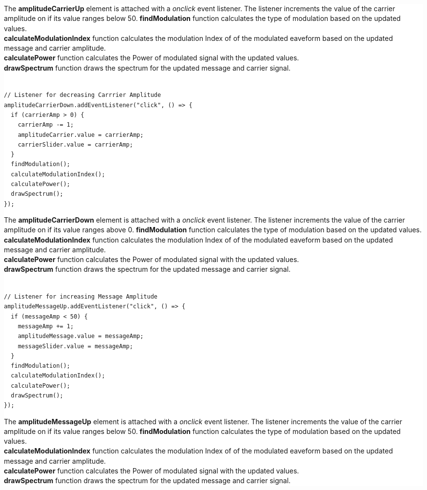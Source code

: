 The **amplitudeCarrierUp** element is attached with a *onclick* event listener. The listener increments the value of the carrier amplitude on if its value ranges below 50.
**findModulation** function calculates the type of modulation based on the updated values.  
**calculateModulationIndex** function calculates the modulation Index of of the modulated eaveform based on the updated message and carrier amplitude.  
**calculatePower** function calculates the Power of modulated signal with the updated values.  
**drawSpectrum** function draws the spectrum for the updated message and carrier signal.

```js:

// Listener for decreasing Carrrier Amplitude
amplitudeCarrierDown.addEventListener("click", () => {
  if (carrierAmp > 0) {
    carrierAmp -= 1;
    amplitudeCarrier.value = carrierAmp;
    carrierSlider.value = carrierAmp;
  }
  findModulation();
  calculateModulationIndex();
  calculatePower();
  drawSpectrum();
});

```


The **amplitudeCarrierDown** element is attached with a *onclick* event listener. The listener increments the value of the carrier amplitude on if its value ranges above 0.
**findModulation** function calculates the type of modulation based on the updated values.  
**calculateModulationIndex** function calculates the modulation Index of of the modulated eaveform based on the updated message and carrier amplitude.  
**calculatePower** function calculates the Power of modulated signal with the updated values.  
**drawSpectrum** function draws the spectrum for the updated message and carrier signal.


```js:

// Listener for increasing Message Amplitude
amplitudeMessageUp.addEventListener("click", () => {
  if (messageAmp < 50) {
    messageAmp += 1;
    amplitudeMessage.value = messageAmp;
    messageSlider.value = messageAmp;
  }
  findModulation();
  calculateModulationIndex();
  calculatePower();
  drawSpectrum();
});

```

The **amplitudeMessageUp** element is attached with a *onclick* event listener. The listener increments the value of the carrier amplitude on if its value ranges below 50.
**findModulation** function calculates the type of modulation based on the updated values.  
**calculateModulationIndex** function calculates the modulation Index of of the modulated eaveform based on the updated message and carrier amplitude.  
**calculatePower** function calculates the Power of modulated signal with the updated values.  
**drawSpectrum** function draws the spectrum for the updated message and carrier signal.
